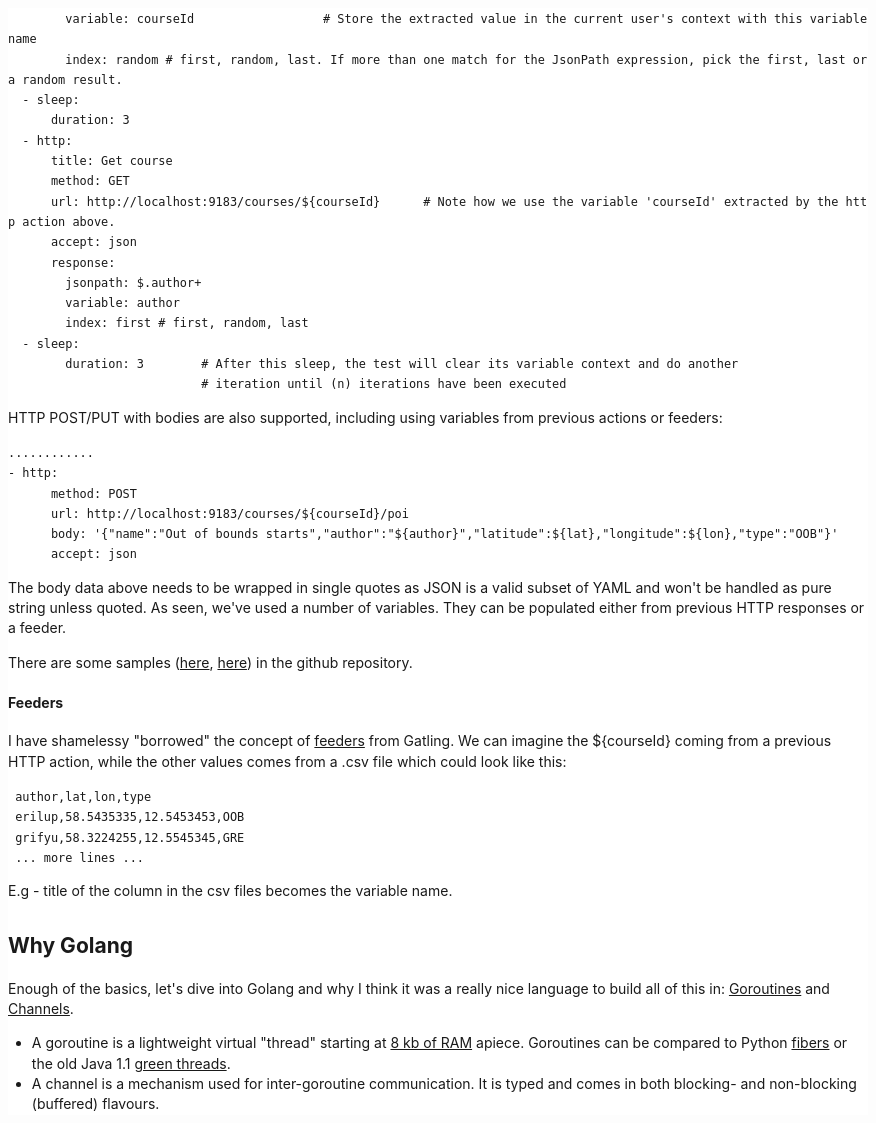             variable: courseId                  # Store the extracted value in the current user's context with this variable name
            index: random # first, random, last. If more than one match for the JsonPath expression, pick the first, last or a random result.
      - sleep:
          duration: 3
      - http:
          title: Get course
          method: GET
          url: http://localhost:9183/courses/${courseId}      # Note how we use the variable 'courseId' extracted by the http action above.
          accept: json
          response:
            jsonpath: $.author+
            variable: author
            index: first # first, random, last
      - sleep:
            duration: 3        # After this sleep, the test will clear its variable context and do another
                               # iteration until (n) iterations have been executed
                                                              
                                                              
HTTP POST/PUT with bodies are also supported, including using variables from previous actions or feeders:

    ............
    - http:
          method: POST
          url: http://localhost:9183/courses/${courseId}/poi
          body: '{"name":"Out of bounds starts","author":"${author}","latitude":${lat},"longitude":${lon},"type":"OOB"}'
          accept: json
          
The body data above needs to be wrapped in single quotes as JSON is a valid subset of YAML and won't be handled as pure string unless quoted. As seen, we've used a number of variables. They can be populated either from previous HTTP responses or a feeder.

There are some samples ([here](https://github.com/eriklupander/gotling/blob/master/samples/spring-xd-demo.yml), [here](https://github.com/eriklupander/gotling/blob/master/samples/ltest00.yml)) in the github repository.

#### Feeders
I have shamelessy "borrowed" the concept of [feeders](http://gatling.io/docs/1.5.6/user_documentation/reference/feeders.html) from Gatling. We can imagine the ${courseId} coming from a previous HTTP action, while the other values comes from a .csv file which could look like this:

     author,lat,lon,type
     erilup,58.5435335,12.5453453,OOB
     grifyu,58.3224255,12.5545345,GRE
     ... more lines ...
     
E.g - title of the column in the csv files becomes the variable name. 

## Why Golang
Enough of the basics, let's dive into Golang and why I think it was a really nice language to build all of this in: [Goroutines](https://gobyexample.com/goroutines) and [Channels](https://gobyexample.com/channels).
- A goroutine is a lightweight virtual "thread" starting at [8 kb of RAM](https://blog.cloudflare.com/how-stacks-are-handled-in-go/) apiece. Goroutines can be compared to Python [fibers](https://en.wikipedia.org/wiki/Fiber_(computer_science)) or the old Java 1.1 [green threads](https://en.wikipedia.org/wiki/Green_threads).
- A channel is a mechanism used for inter-goroutine communication. It is typed and comes in both blocking- and non-blocking (buffered) flavours. 
